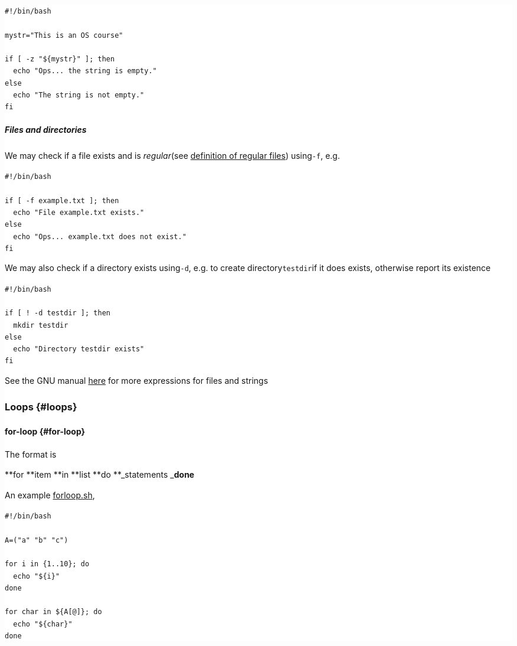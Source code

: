 ```
#!/bin/bash 

mystr="This is an OS course"

if [ -z "${mystr}" ]; then
  echo "Ops... the string is empty."
else
  echo "The string is not empty."
fi
```

##### Files and directories

We may check if a file exists and is _regular_\(see [definition of regular files](http://tldp.org/LDP/abs/html/fto.html)\) using`-f`, e.g.

```
#!/bin/bash 

if [ -f example.txt ]; then
  echo "File example.txt exists."
else
  echo "Ops... example.txt does not exist."
fi
```

We may also check if a directory exists using`-d`, e.g. to create directory`testdir`if it does exists, otherwise report its existence

```
#!/bin/bash 

if [ ! -d testdir ]; then
  mkdir testdir
else
  echo "Directory testdir exists"
fi
```

See the GNU manual [here](https://www.gnu.org/software/bash/manual/html_node/Bash-Conditional-Expressions.html) for more expressions for files and strings

### Loops {#loops}

#### for-loop {#for-loop}

The format is

**for **item **in **list **do **_statements _**done**

An example [forloop.sh](https://eric-lo.github.io/3150/3-Script/code/forloop.sh),

```
#!/bin/bash 

A=("a" "b" "c")

for i in {1..10}; do
  echo "${i}"
done

for char in ${A[@]}; do
  echo "${char}"
done
```

